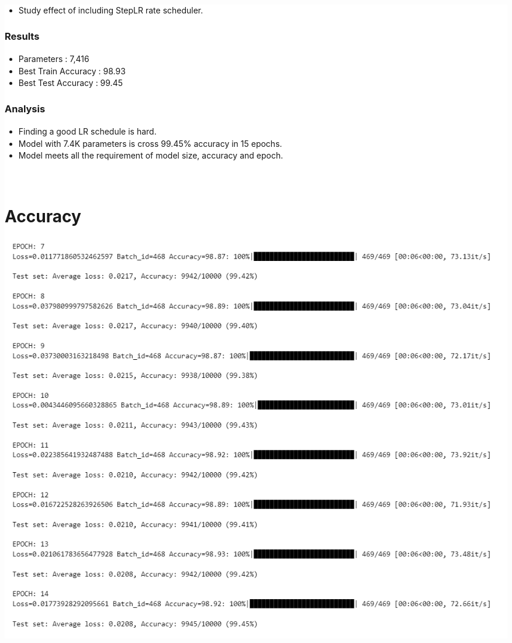 - Study effect of including StepLR rate scheduler.

### Results  

- Parameters : 7,416
- Best Train Accuracy : 98.93
- Best Test Accuracy : 99.45

### Analysis  

- Finding a good LR schedule is hard.
- Model with 7.4K parameters is cross 99.45% accuracy in 15 epochs.
- Model meets all the requirement of model size, accuracy and epoch.

<br>

# Accuracy 

![Accuracy](../Results/Session%207/acc.png)
